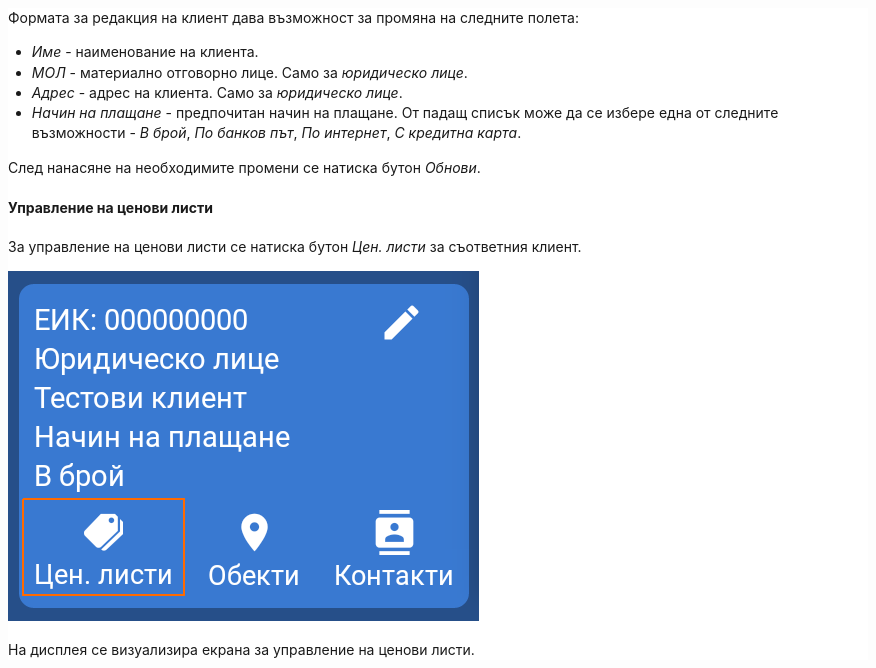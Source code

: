 Формата за редакция на клиент дава възможност за промяна на следните полета:
* *Име* - наименование на клиента. 
* *МОЛ* - материално отговорно лице. Само за *юридическо лице*.
* *Адрес* - адрес на клиента. Само за *юридическо лице*.
* *Начин на плащане* - предпочитан начин на плащане. От падащ списък може да се избере една от следните възможности - *В брой*, *По банков път*, *По интернет*, *С кредитна карта*.

След нанасяне на необходимите промени се натиска бутон *Обнови*.

#### Управление на ценови листи

За управление на ценови листи се натиска бутон *Цен. листи* за съответния клиент.

![Relationship](./relationship-pricelist-button.bg.png "Бутон за ценови листи")

На дисплея се визуализира екрана за управление на ценови листи.
